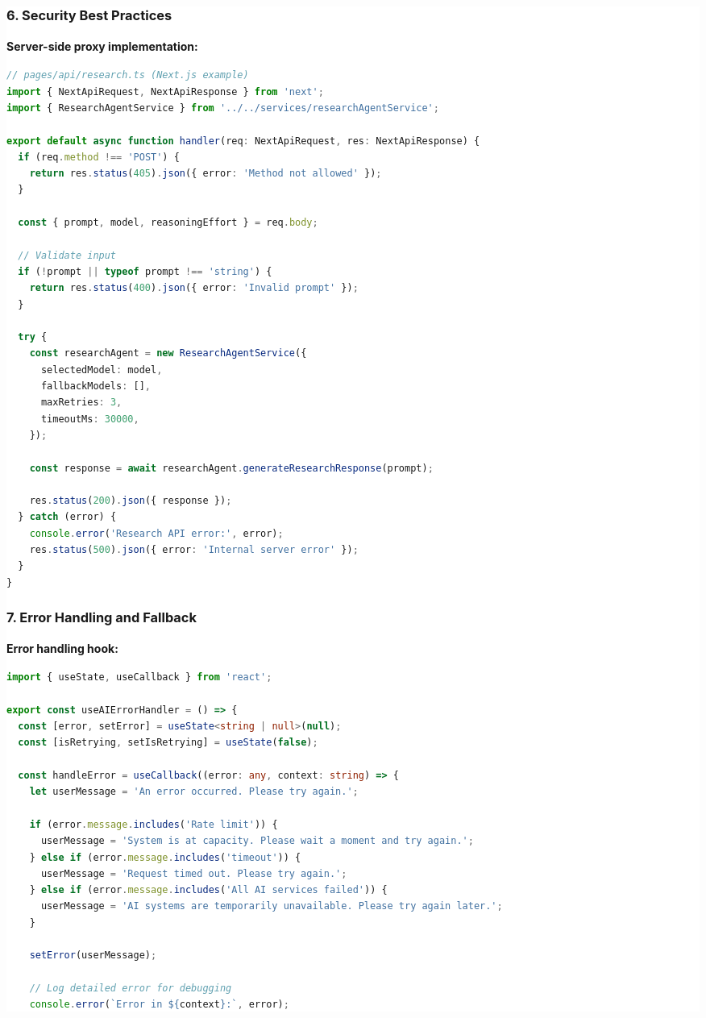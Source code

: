 ### 6. Security Best Practices

**Server-side proxy implementation:**

```typescript
// pages/api/research.ts (Next.js example)
import { NextApiRequest, NextApiResponse } from 'next';
import { ResearchAgentService } from '../../services/researchAgentService';

export default async function handler(req: NextApiRequest, res: NextApiResponse) {
  if (req.method !== 'POST') {
    return res.status(405).json({ error: 'Method not allowed' });
  }

  const { prompt, model, reasoningEffort } = req.body;

  // Validate input
  if (!prompt || typeof prompt !== 'string') {
    return res.status(400).json({ error: 'Invalid prompt' });
  }

  try {
    const researchAgent = new ResearchAgentService({
      selectedModel: model,
      fallbackModels: [],
      maxRetries: 3,
      timeoutMs: 30000,
    });

    const response = await researchAgent.generateResearchResponse(prompt);

    res.status(200).json({ response });
  } catch (error) {
    console.error('Research API error:', error);
    res.status(500).json({ error: 'Internal server error' });
  }
}
```

### 7. Error Handling and Fallback

**Error handling hook:**

```typescript
import { useState, useCallback } from 'react';

export const useAIErrorHandler = () => {
  const [error, setError] = useState<string | null>(null);
  const [isRetrying, setIsRetrying] = useState(false);

  const handleError = useCallback((error: any, context: string) => {
    let userMessage = 'An error occurred. Please try again.';

    if (error.message.includes('Rate limit')) {
      userMessage = 'System is at capacity. Please wait a moment and try again.';
    } else if (error.message.includes('timeout')) {
      userMessage = 'Request timed out. Please try again.';
    } else if (error.message.includes('All AI services failed')) {
      userMessage = 'AI systems are temporarily unavailable. Please try again later.';
    }

    setError(userMessage);

    // Log detailed error for debugging
    console.error(`Error in ${context}:`, error);
```